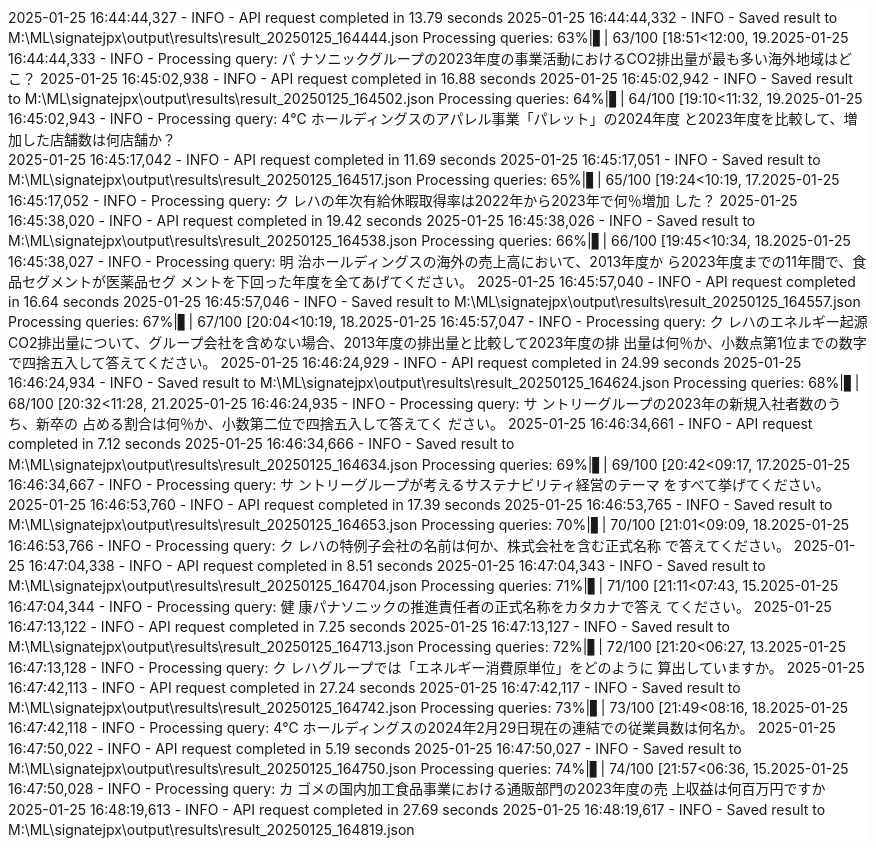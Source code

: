 2025-01-25 16:44:44,327 - INFO - API request completed in 13.79 seconds
2025-01-25 16:44:44,332 - INFO - Saved result to M:\ML\signatejpx\output\results\result_20250125_164444.json
Processing queries:  63%|▋| 63/100 [18:51<12:00, 19.2025-01-25 16:44:44,333 - INFO - Processing query: パ ナソニックグループの2023年度の事業活動におけるCO2排出量が最も多い海外地域はどこ？
2025-01-25 16:45:02,938 - INFO - API request completed in 16.88 seconds
2025-01-25 16:45:02,942 - INFO - Saved result to M:\ML\signatejpx\output\results\result_20250125_164502.json
Processing queries:  64%|▋| 64/100 [19:10<11:32, 19.2025-01-25 16:45:02,943 - INFO - Processing query: 4℃ ホールディングスのアパレル事業「パレット」の2024年度 と2023年度を比較して、増加した店舗数は何店舗か？     
2025-01-25 16:45:17,042 - INFO - API request completed in 11.69 seconds
2025-01-25 16:45:17,051 - INFO - Saved result to M:\ML\signatejpx\output\results\result_20250125_164517.json
Processing queries:  65%|▋| 65/100 [19:24<10:19, 17.2025-01-25 16:45:17,052 - INFO - Processing query: ク レハの年次有給休暇取得率は2022年から2023年で何％増加 した？
2025-01-25 16:45:38,020 - INFO - API request completed in 19.42 seconds
2025-01-25 16:45:38,026 - INFO - Saved result to M:\ML\signatejpx\output\results\result_20250125_164538.json
Processing queries:  66%|▋| 66/100 [19:45<10:34, 18.2025-01-25 16:45:38,027 - INFO - Processing query: 明 治ホールディングスの海外の売上高において、2013年度か ら2023年度までの11年間で、食品セグメントが医薬品セグ メントを下回った年度を全てあげてください。
2025-01-25 16:45:57,040 - INFO - API request completed in 16.64 seconds
2025-01-25 16:45:57,046 - INFO - Saved result to M:\ML\signatejpx\output\results\result_20250125_164557.json
Processing queries:  67%|▋| 67/100 [20:04<10:19, 18.2025-01-25 16:45:57,047 - INFO - Processing query: ク レハのエネルギー起源CO2排出量について、グループ会社を含めない場合、2013年度の排出量と比較して2023年度の排 出量は何％か、小数点第1位までの数字で四捨五入して答えてください。
2025-01-25 16:46:24,929 - INFO - API request completed in 24.99 seconds
2025-01-25 16:46:24,934 - INFO - Saved result to M:\ML\signatejpx\output\results\result_20250125_164624.json
Processing queries:  68%|▋| 68/100 [20:32<11:28, 21.2025-01-25 16:46:24,935 - INFO - Processing query: サ ントリーグループの2023年の新規入社者数のうち、新卒の 占める割合は何％か、小数第二位で四捨五入して答えてく ださい。
2025-01-25 16:46:34,661 - INFO - API request completed in 7.12 seconds
2025-01-25 16:46:34,666 - INFO - Saved result to M:\ML\signatejpx\output\results\result_20250125_164634.json
Processing queries:  69%|▋| 69/100 [20:42<09:17, 17.2025-01-25 16:46:34,667 - INFO - Processing query: サ ントリーグループが考えるサステナビリティ経営のテーマ をすべて挙げてください。
2025-01-25 16:46:53,760 - INFO - API request completed in 17.39 seconds
2025-01-25 16:46:53,765 - INFO - Saved result to M:\ML\signatejpx\output\results\result_20250125_164653.json
Processing queries:  70%|▋| 70/100 [21:01<09:09, 18.2025-01-25 16:46:53,766 - INFO - Processing query: ク レハの特例子会社の名前は何か、株式会社を含む正式名称 で答えてください。
2025-01-25 16:47:04,338 - INFO - API request completed in 8.51 seconds
2025-01-25 16:47:04,343 - INFO - Saved result to M:\ML\signatejpx\output\results\result_20250125_164704.json
Processing queries:  71%|▋| 71/100 [21:11<07:43, 15.2025-01-25 16:47:04,344 - INFO - Processing query: 健 康パナソニックの推進責任者の正式名称をカタカナで答え てください。
2025-01-25 16:47:13,122 - INFO - API request completed in 7.25 seconds
2025-01-25 16:47:13,127 - INFO - Saved result to M:\ML\signatejpx\output\results\result_20250125_164713.json
Processing queries:  72%|▋| 72/100 [21:20<06:27, 13.2025-01-25 16:47:13,128 - INFO - Processing query: ク レハグループでは「エネルギー消費原単位」をどのように 算出していますか。
2025-01-25 16:47:42,113 - INFO - API request completed in 27.24 seconds
2025-01-25 16:47:42,117 - INFO - Saved result to M:\ML\signatejpx\output\results\result_20250125_164742.json
Processing queries:  73%|▋| 73/100 [21:49<08:16, 18.2025-01-25 16:47:42,118 - INFO - Processing query: 4℃ ホールディングスの2024年2月29日現在の連結での従業員数は何名か。
2025-01-25 16:47:50,022 - INFO - API request completed in 5.19 seconds
2025-01-25 16:47:50,027 - INFO - Saved result to M:\ML\signatejpx\output\results\result_20250125_164750.json
Processing queries:  74%|▋| 74/100 [21:57<06:36, 15.2025-01-25 16:47:50,028 - INFO - Processing query: カ ゴメの国内加工食品事業における通販部門の2023年度の売 上収益は何百万円ですか
2025-01-25 16:48:19,613 - INFO - API request completed in 27.69 seconds
2025-01-25 16:48:19,617 - INFO - Saved result to M:\ML\signatejpx\output\results\result_20250125_164819.json